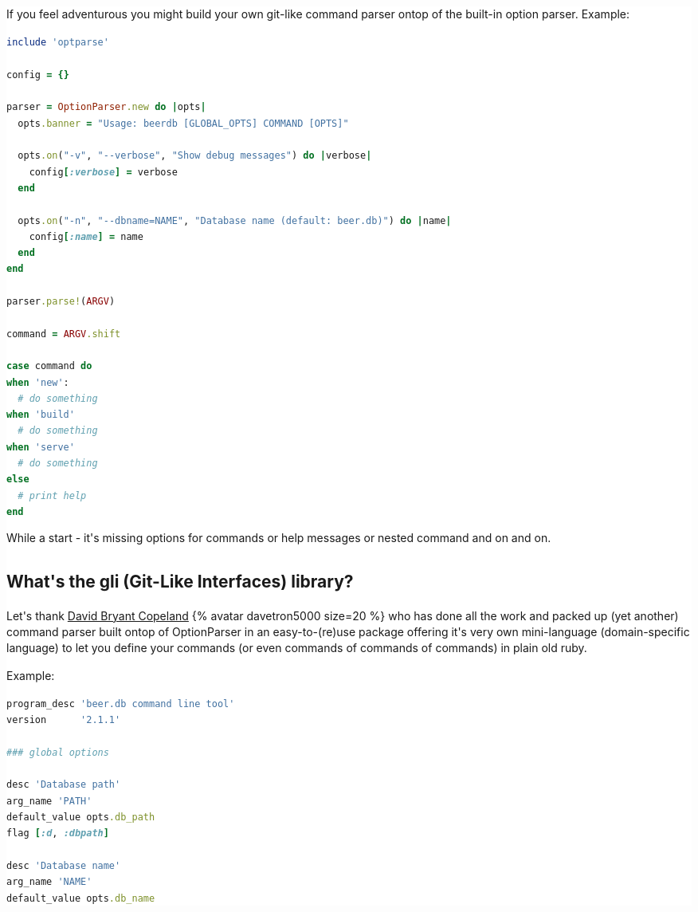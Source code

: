 If you feel adventurous you might build your own git-like command parser ontop of the
built-in option parser. Example:

``` ruby
include 'optparse'

config = {}

parser = OptionParser.new do |opts|
  opts.banner = "Usage: beerdb [GLOBAL_OPTS] COMMAND [OPTS]"

  opts.on("-v", "--verbose", "Show debug messages") do |verbose|
    config[:verbose] = verbose
  end

  opts.on("-n", "--dbname=NAME", "Database name (default: beer.db)") do |name|
    config[:name] = name
  end
end

parser.parse!(ARGV)

command = ARGV.shift

case command do
when 'new':
  # do something
when 'build'
  # do something
when 'serve'
  # do something
else
  # print help
end
```

While a start - it's missing options for commands
or help messages or nested command and on and on.


## What's the gli (Git-Like Interfaces) library?

Let's thank [David Bryant Copeland](https://rubygems.org/profiles/davetron5000)
{% avatar davetron5000 size=20 %}
who has done all the work and packed up (yet another) command parser
built ontop of OptionParser in an easy-to-(re)use package
offering it's very own mini-language (domain-specific language)
to let you define your commands (or even commands of commands of commands)
in plain old ruby.

Example:

``` ruby
program_desc 'beer.db command line tool'
version      '2.1.1'

### global options

desc 'Database path'
arg_name 'PATH'
default_value opts.db_path
flag [:d, :dbpath]

desc 'Database name'
arg_name 'NAME'
default_value opts.db_name
```